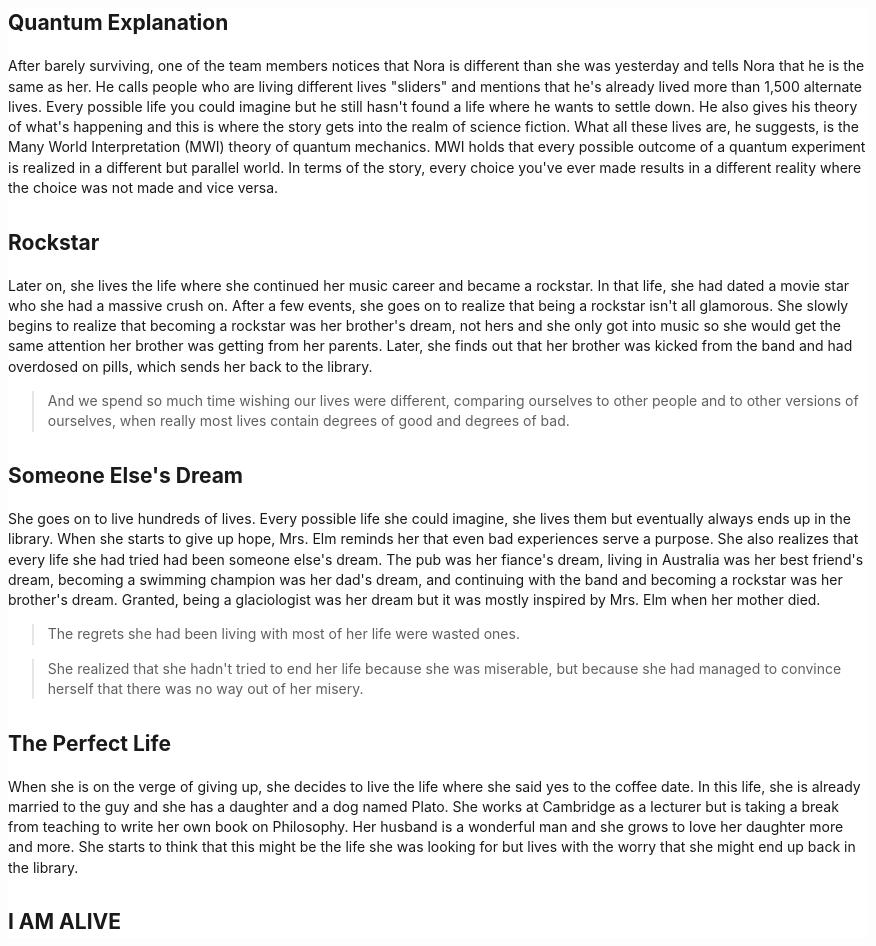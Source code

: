 ## Quantum Explanation

After barely surviving, one of the team members notices that Nora is different than she was yesterday and tells Nora that he is the same as her. He calls people who are living different lives "sliders" and mentions that he's already lived more than 1,500 alternate lives. Every possible life you could imagine but he still hasn't found a life where he wants to settle down. He also gives his theory of what's happening and this is where the story gets into the realm of science fiction. What all these lives are, he suggests, is the Many World Interpretation (MWI) theory of quantum mechanics. MWI holds that every possible outcome of a quantum experiment is realized in a different but parallel world. In terms of the story, every choice you've ever made results in a different reality where the choice was not made and vice versa.

## Rockstar

Later on, she lives the life where she continued her music career and became a rockstar. In that life, she had dated a movie star who she had a massive crush on. After a few events, she goes on to realize that being a rockstar isn't all glamorous. She slowly begins to realize that becoming a rockstar was her brother's dream, not hers and she only got into music so she would get the same attention her brother was getting from her parents. Later, she finds out that her brother was kicked from the band and had overdosed on pills, which sends her back to the library.

> And we spend so much time wishing our lives were different, comparing ourselves to other people and to other versions of ourselves, when really most lives contain degrees of good and degrees of bad.

## Someone Else's Dream

She goes on to live hundreds of lives. Every possible life she could imagine, she lives them but eventually always ends up in the library. When she starts to give up hope, Mrs. Elm reminds her that even bad experiences serve a purpose. She also realizes that every life she had tried had been someone else's dream. The pub was her fiance's dream, living in Australia was her best friend's dream, becoming a swimming champion was her dad's dream, and continuing with the band and becoming a rockstar was her brother's dream. Granted, being a glaciologist was her dream but it was mostly inspired by Mrs. Elm when her mother died.

> The regrets she had been living with most of her life were wasted ones.

> She realized that she hadn't tried to end her life because she was miserable, but because she had managed to convince herself that there was no way out of her misery.

## The Perfect Life

When she is on the verge of giving up, she decides to live the life where she said yes to the coffee date. In this life, she is already married to the guy and she has a daughter and a dog named Plato. She works at Cambridge as a lecturer but is taking a break from teaching to write her own book on Philosophy. Her husband is a wonderful man and she grows to love her daughter more and more. She starts to think that this might be the life she was looking for but lives with the worry that she might end up back in the library.

## I AM ALIVE
